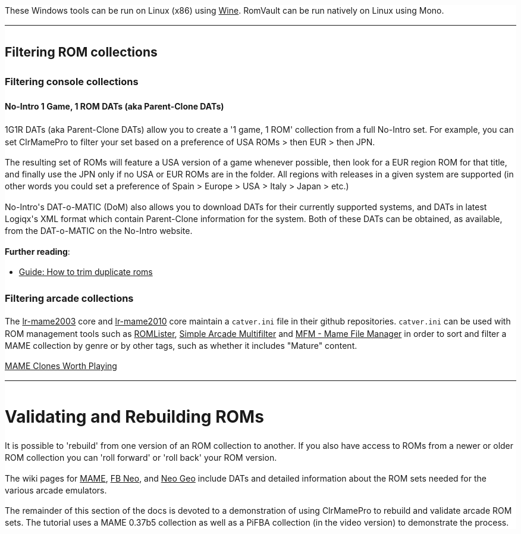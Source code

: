These Windows tools can be run on Linux (x86) using [Wine](https://www.winehq.org/). RomVault can be run natively on Linux using Mono. 

***

## Filtering ROM collections

### Filtering console collections

#### No-Intro 1 Game, 1 ROM DATs (aka Parent-Clone DATs)
1G1R DATs (aka Parent-Clone DATs) allow you to create a '1 game, 1 ROM' collection from a full No-Intro set. For example, you can set ClrMamePro to filter your set based on a preference of USA ROMs > then EUR > then JPN. 

The resulting set of ROMs will feature a USA version of a game whenever possible, then look for a EUR region ROM for that title, and finally use the JPN only if no USA or EUR ROMs are in the folder. All regions with releases in a given system are supported (in other words you could set a preference of Spain > Europe > USA > Italy > Japan > etc.)

No-Intro's DAT-o-MATIC (DoM) also allows you to download DATs for their currently supported systems, and DATs in latest Logiqx's XML format which contain Parent-Clone information for the system. Both of these DATs can be obtained, as available, from the DAT-o-MATIC on the No-Intro website.

**Further reading**:
* [Guide: How to trim duplicate roms](https://web.archive.org/save/https://www.reddit.com/r/RetroPie/comments/5njtvs/guide_how_to_trim_your_romset_of_duplicate_roms/)

### Filtering arcade collections

The [lr-mame2003](https://github.com/libretro/mame2003-libretro/tree/master/metadata) core and [lr-mame2010](https://github.com/libretro/mame2010-libretro/tree/master/metadata) core maintain a `catver.ini` file in their github repositories. `catver.ini` can be used with ROM management tools such as [ROMLister](https://www.waste.org/~winkles/ROMLister/), [Simple Arcade Multifilter](https://retropie.org.uk/forum/topic/7606/simple-arcade-multifilter-app-for-mame-and-fb-alpha-sets-get-rid-of-adult-and-mahjong-games/) and [MFM - Mame File Manager](https://github.com/phweda/MFM/) in order to sort and filter a MAME collection by genre or by other tags, such as whether it includes "Mature" content.

[MAME Clones Worth Playing](https://github.com/superjamie/lazyweb/wiki/MAME-Clones-Worth-Playing/)


***

# Validating and Rebuilding ROMs

It is possible to 'rebuild' from one version of an ROM collection to another. If you also have access to ROMs from a newer or older ROM collection you can 'roll forward' or 'roll back' your ROM version.

The wiki pages for [MAME](MAME), [FB Neo](FinalBurn-Neo), and [Neo Geo](Neo-Geo) include DATs and detailed information about the ROM sets needed for the various arcade emulators.

The remainder of this section of the docs is devoted to a demonstration of using ClrMamePro to rebuild and validate arcade ROM sets. The tutorial uses a MAME 0.37b5 collection as well as a PiFBA collection (in the video version) to demonstrate the process.
